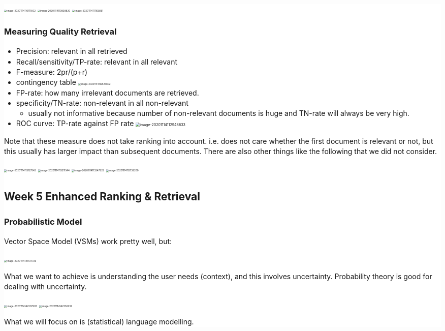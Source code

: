 <img src="D:\UOM\Projects\Notes\in progress\COMP38211.assets\image-20201114110711602.png" alt="image-20201114110711602" style="zoom:33%;" />

<img src="D:\UOM\Projects\Notes\in progress\COMP38211.assets\image-20201114110838820.png" alt="image-20201114110838820" style="zoom:33%;" />

<img src="D:\UOM\Projects\Notes\in progress\COMP38211.assets\image-20201114111109291.png" alt="image-20201114111109291" style="zoom:33%;" />

### Measuring Quality Retrieval

- Precision: relevant in all retrieved
- Recall/sensitivity/TP-rate: relevant in all relevant
- F-measure: 2pr/(p+r)
- contingency table
  <img src="D:\UOM\Projects\Notes\in progress\COMP38211.assets\image-20201114112525802.png" alt="image-20201114112525802" style="zoom:33%;" />
- FP-rate: how many irrelevant documents are retrieved.
- specificity/TN-rate:  non-relevant in all non-relevant
  - usually not informative because number of non-relevant documents is huge and TN-rate will always be very high.
- ROC curve: TP-rate against FP rate
  <img src="D:\UOM\Projects\Notes\in progress\COMP38211.assets\image-20201114112948633.png" alt="image-20201114112948633" style="zoom: 50%;" />

Note that these measure does not take ranking into account. i.e. does not care whether the first document is relevant or not, but this usually has larger impact than subsequent documents. There are also other things like the following that we did not consider.

<img src="D:\UOM\Projects\Notes\in progress\COMP38211.assets\image-20201114113127543.png" alt="image-20201114113127543" style="zoom:33%;" />

<img src="D:\UOM\Projects\Notes\in progress\COMP38211.assets\image-20201114113211544.png" alt="image-20201114113211544" style="zoom:33%;" />

<img src="D:\UOM\Projects\Notes\in progress\COMP38211.assets\image-20201114113247229.png" alt="image-20201114113247229" style="zoom:33%;" />

 <img src="D:\UOM\Projects\Notes\in progress\COMP38211.assets\image-20201114113739260.png" alt="image-20201114113739260" style="zoom:33%;" />

## Week 5 Enhanced Ranking & Retrieval

### Probabilistic Model

Vector Space Model (VSMs) work pretty well, but:

<img src="D:\UOM\Projects\Notes\in progress\COMP38211.assets\image-20201114141737720.png" alt="image-20201114141737720" style="zoom:33%;" />

What we want to achieve is understanding the user needs (context), and this involves uncertainty. Probability theory is good for dealing with uncertainty.

<img src="D:\UOM\Projects\Notes\in progress\COMP38211.assets\image-20201114142207203.png" alt="image-20201114142207203" style="zoom:33%;" />

<img src="D:\UOM\Projects\Notes\in progress\COMP38211.assets\image-20201114142336239.png" alt="image-20201114142336239" style="zoom:33%;" />

What we will focus on is (statistical) language modelling.
